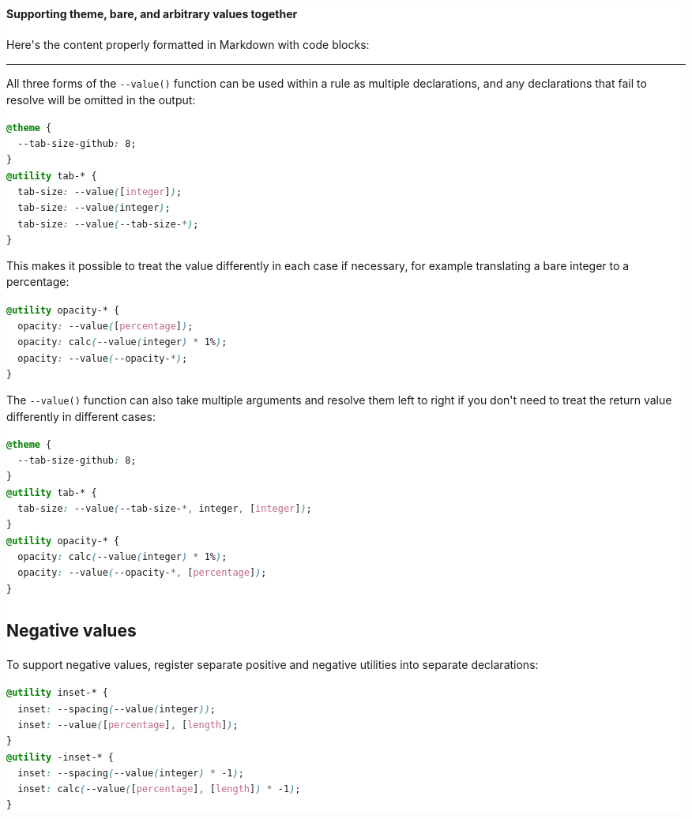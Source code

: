 #### Supporting theme, bare, and arbitrary values together
Here's the content properly formatted in Markdown with code blocks:

-----

All three forms of the `--value()` function can be used within a rule as multiple declarations, and any declarations that fail to resolve will be omitted in the output:

```css
@theme {
  --tab-size-github: 8;
}
@utility tab-* {
  tab-size: --value([integer]);
  tab-size: --value(integer);
  tab-size: --value(--tab-size-*);
}
```

This makes it possible to treat the value differently in each case if necessary, for example translating a bare integer to a percentage:

```css
@utility opacity-* {
  opacity: --value([percentage]);
  opacity: calc(--value(integer) * 1%);
  opacity: --value(--opacity-*);
}
```

The `--value()` function can also take multiple arguments and resolve them left to right if you don't need to treat the return value differently in different cases:

```css
@theme {
  --tab-size-github: 8;
}
@utility tab-* {
  tab-size: --value(--tab-size-*, integer, [integer]);
}
@utility opacity-* {
  opacity: calc(--value(integer) * 1%);
  opacity: --value(--opacity-*, [percentage]);
}
```

## Negative values
To support negative values, register separate positive and negative utilities into separate declarations:

```css
@utility inset-* {
  inset: --spacing(--value(integer));
  inset: --value([percentage], [length]);
}
@utility -inset-* {
  inset: --spacing(--value(integer) * -1);
  inset: calc(--value([percentage], [length]) * -1);
}
```

